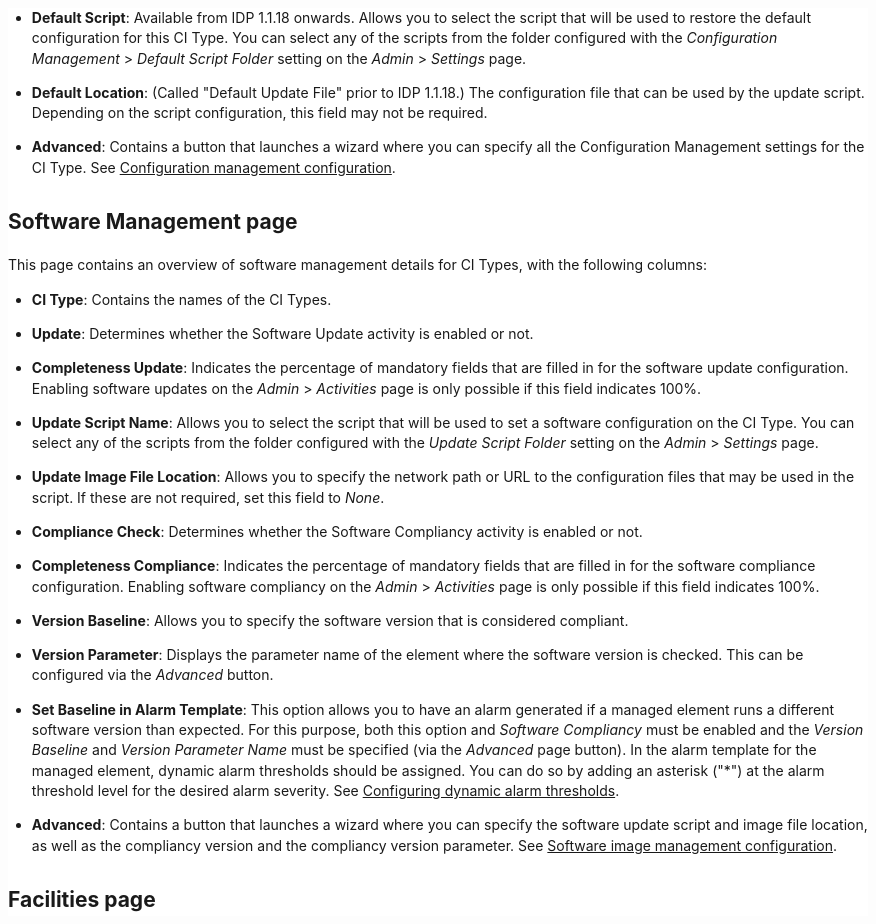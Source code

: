 - **Default Script**: Available from IDP 1.1.18 onwards. Allows you to select the script that will be used to restore the default configuration for this CI Type. You can select any of the scripts from the folder configured with the *Configuration Management* > *Default Script Folder* setting on the *Admin* > *Settings* page.

- **Default Location**: (Called "Default Update File" prior to IDP 1.1.18.) The configuration file that can be used by the update script. Depending on the script configuration, this field may not be required.

- **Advanced**: Contains a button that launches a wizard where you can specify all the Configuration Management settings for the CI Type. See [Configuration management configuration](#configuration-management-configuration).

## Software Management page

This page contains an overview of software management details for CI Types, with the following columns:

- **CI Type**: Contains the names of the CI Types.

- **Update**: Determines whether the Software Update activity is enabled or not.

- **Completeness Update**: Indicates the percentage of mandatory fields that are filled in for the software update configuration. Enabling software updates on the *Admin* > *Activities* page is only possible if this field indicates 100%.

- **Update Script Name**: Allows you to select the script that will be used to set a software configuration on the CI Type. You can select any of the scripts from the folder configured with the *Update Script* *Folder* setting on the *Admin* > *Settings* page.

- **Update Image File Location**: Allows you to specify the network path or URL to the configuration files that may be used in the script. If these are not required, set this field to *None*.

- **Compliance Check**: Determines whether the Software Compliancy activity is enabled or not.

- **Completeness Compliance**: Indicates the percentage of mandatory fields that are filled in for the software compliance configuration. Enabling software compliancy on the *Admin* > *Activities* page is only possible if this field indicates 100%.

- **Version Baseline**: Allows you to specify the software version that is considered compliant.

- **Version Parameter**: Displays the parameter name of the element where the software version is checked. This can be configured via the *Advanced* button.

- **Set Baseline in Alarm Template**: This option allows you to have an alarm generated if a managed element runs a different software version than expected. For this purpose, both this option and *Software Compliancy* must be enabled and the *Version Baseline* and *Version Parameter Name* must be specified (via the *Advanced* page button). In the alarm template for the managed element, dynamic alarm thresholds should be assigned. You can do so by adding an asterisk ("\*") at the alarm threshold level for the desired alarm severity. See [Configuring dynamic alarm thresholds](xref:Configuring_dynamic_alarm_thresholds).

- **Advanced**: Contains a button that launches a wizard where you can specify the software update script and image file location, as well as the compliancy version and the compliancy version parameter. See [Software image management configuration](#software-image-management-configuration).

## Facilities page

